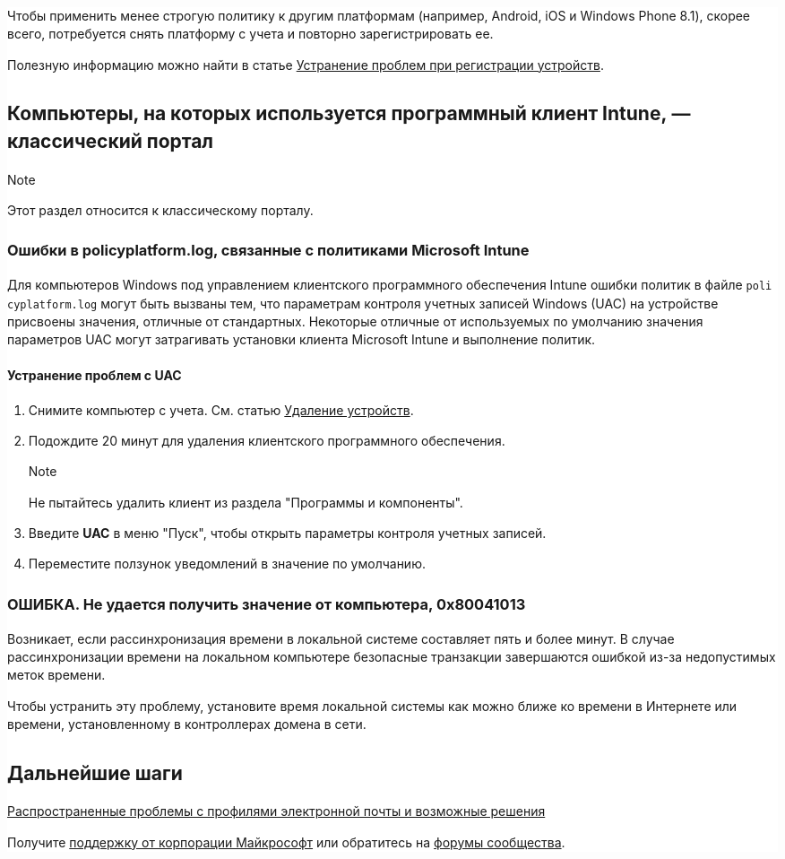 Чтобы применить менее строгую политику к другим платформам (например, Android, iOS и Windows Phone 8.1), скорее всего, потребуется снять платформу с учета и повторно зарегистрировать ее.

Полезную информацию можно найти в статье [Устранение проблем при регистрации устройств](../enrollment/troubleshoot-device-enrollment-in-intune.md).

## <a name="pcs-using-the-intune-software-client---classic-portal"></a>Компьютеры, на которых используется программный клиент Intune, — классический портал

> [!NOTE]
> Этот раздел относится к классическому порталу. 

### <a name="microsoft-intune-policy-related-errors-in-policyplatformlog"></a>Ошибки в policyplatform.log, связанные с политиками Microsoft Intune

Для компьютеров Windows под управлением клиентского программного обеспечения Intune ошибки политик в файле `policyplatform.log` могут быть вызваны тем, что параметрам контроля учетных записей Windows (UAC) на устройстве присвоены значения, отличные от стандартных. Некоторые отличные от используемых по умолчанию значения параметров UAC могут затрагивать установки клиента Microsoft Intune и выполнение политик.

#### <a name="resolve-uac-issues"></a>Устранение проблем с UAC

1. Снимите компьютер с учета. См. статью [Удаление устройств](../remote-actions/devices-wipe.md).

2. Подождите 20 минут для удаления клиентского программного обеспечения.

    > [!NOTE]
    > Не пытайтесь удалить клиент из раздела "Программы и компоненты".

3. Введите **UAC** в меню "Пуск", чтобы открыть параметры контроля учетных записей.

4. Переместите ползунок уведомлений в значение по умолчанию.

### <a name="error-cannot-obtain-the-value-from-the-computer-0x80041013"></a>ОШИБКА. Не удается получить значение от компьютера, 0x80041013

Возникает, если рассинхронизация времени в локальной системе составляет пять и более минут. В случае рассинхронизации времени на локальном компьютере безопасные транзакции завершаются ошибкой из-за недопустимых меток времени.

Чтобы устранить эту проблему, установите время локальной системы как можно ближе ко времени в Интернете или времени, установленному в контроллерах домена в сети.

## <a name="next-steps"></a>Дальнейшие шаги

[Распространенные проблемы с профилями электронной почты и возможные решения](../configuration/troubleshoot-email-profiles-in-microsoft-intune.md)

Получите [поддержку от корпорации Майкрософт](../fundamentals/get-support.md) или обратитесь на [форумы сообщества](https://social.technet.microsoft.com/Forums/en-US/home?category=microsoftintune).

